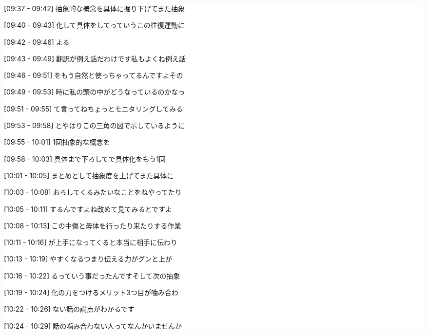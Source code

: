 [09:37 - 09:42]
抽象的な概念を具体に掘り下げてまた抽象

[09:40 - 09:43]
化して具体をしてっていうこの往復運動に

[09:42 - 09:46]
よる

[09:43 - 09:49]
翻訳が例え話だわけです私もよくね例え話

[09:46 - 09:51]
をもう自然と使っちゃってるんですよその

[09:49 - 09:53]
時に私の頭の中がどうなっているのかなっ

[09:51 - 09:55]
て言ってねちょっとモニタリングしてみる

[09:53 - 09:58]
とやはりこの三角の図で示しているように

[09:55 - 10:01]
1回抽象的な概念を

[09:58 - 10:03]
具体まで下ろしてで具体化をもう1回

[10:01 - 10:05]
まとめとして抽象度を上げてまた具体に

[10:03 - 10:08]
おろしてくるみたいなことをねやってたり

[10:05 - 10:11]
するんですよね改めて見てみるとですよ

[10:08 - 10:13]
この中傷と母体を行ったり来たりする作業

[10:11 - 10:16]
が上手になってくると本当に相手に伝わり

[10:13 - 10:19]
やすくなるつまり伝える力がグンと上が

[10:16 - 10:22]
るっていう事だったんですそして次の抽象

[10:19 - 10:24]
化の力をつけるメリット3つ目が噛み合わ

[10:22 - 10:26]
ない話の論点がわかるです

[10:24 - 10:29]
話の噛み合わない人ってなんかいませんか
